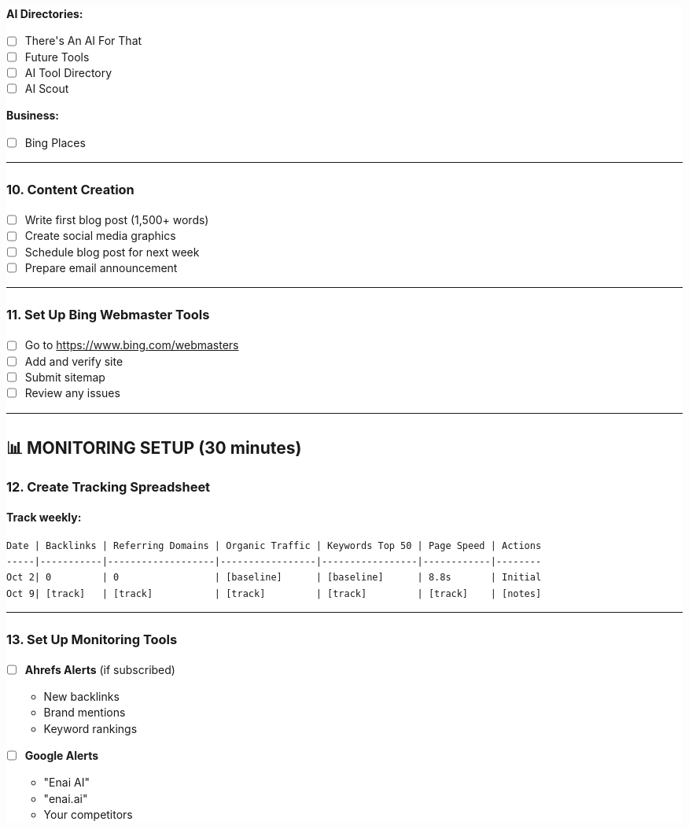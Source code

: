 **AI Directories:**
- [ ] There's An AI For That
- [ ] Future Tools
- [ ] AI Tool Directory
- [ ] AI Scout

**Business:**
- [ ] Bing Places

---

### 10. Content Creation

- [ ] Write first blog post (1,500+ words)
- [ ] Create social media graphics
- [ ] Schedule blog post for next week
- [ ] Prepare email announcement

---

### 11. Set Up Bing Webmaster Tools

- [ ] Go to https://www.bing.com/webmasters
- [ ] Add and verify site
- [ ] Submit sitemap
- [ ] Review any issues

---

## 📊 MONITORING SETUP (30 minutes)

### 12. Create Tracking Spreadsheet

**Track weekly:**
```
Date | Backlinks | Referring Domains | Organic Traffic | Keywords Top 50 | Page Speed | Actions
-----|-----------|-------------------|-----------------|-----------------|------------|--------
Oct 2| 0         | 0                 | [baseline]      | [baseline]      | 8.8s       | Initial
Oct 9| [track]   | [track]           | [track]         | [track]         | [track]    | [notes]
```

---

### 13. Set Up Monitoring Tools

- [ ] **Ahrefs Alerts** (if subscribed)
  - New backlinks
  - Brand mentions
  - Keyword rankings
  
- [ ] **Google Alerts**
  - "Enai AI"
  - "enai.ai"
  - Your competitors
  